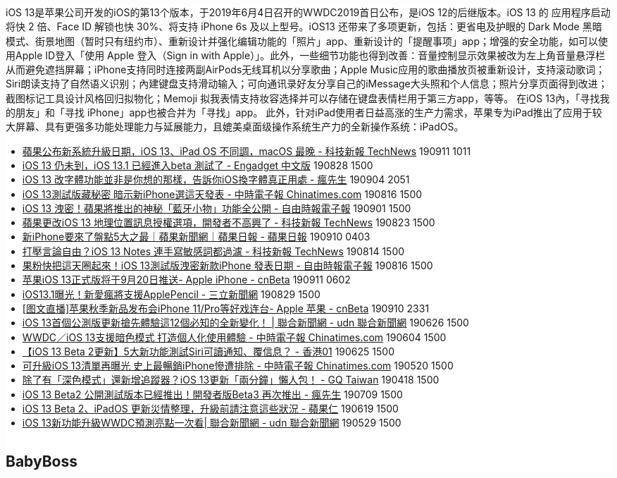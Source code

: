 iOS 13是苹果公司开发的iOS的第13个版本，于2019年6月4日召开的WWDC2019首日公布，是iOS 12的后继版本。iOS 13 的 应用程序启动将快 2 倍、Face ID 解锁也快 30%、将支持 iPhone 6s 及以上型号。iOS13 还带来了多项更新，包括：更省电及护眼的 Dark Mode 黑暗模式、街景地图（暂时只有纽约市）、重新设计并强化编辑功能的「照片」app、重新设计的「提醒事项」app；增强的安全功能，如可以使用Apple ID登入「使用 Apple 登入（Sign in with Apple）」。此外，一些细节功能也得到改善：音量控制显示效果被改为左上角音量悬浮栏从而避免遮挡屏幕；iPhone支持同时连接两副AirPods无线耳机以分享歌曲；Apple Music应用的歌曲播放页被重新设计，支持滚动歌词；Siri朗读支持了自然语义识别；內建键盘支持滑动输入；可向通讯录好友分享自己的iMessage大头照和个人信息；照片分享页面得到改进；截图标记工具设计风格回归拟物化；Memoji 拟我表情支持妆容选择并可以存储在键盘表情栏用于第三方app，等等。
在iOS 13內，「寻找我的朋友」和「寻找 iPhone」app也被合并为「寻找」app。
此外，针对iPad使用者日益高涨的生产力需求，苹果专为iPad推出了应用于较大屏幕、具有更强多功能处理能力与延展能力，且媲美桌面级操作系统生产力的全新操作系统：iPadOS。
- [蘋果公布新系統升級日期，iOS 13、iPad OS 不同調，macOS 最晚 - 科技新報 TechNews](https://technews.tw/2019/09/11/apple-ios13-ipados-macos-release-day/ "蘋果公布新系統升級日期，iOS 13、iPad OS 不同調，macOS 最晚 - 科技新報 TechNews") 190911 1011
- [iOS 13 仍未到，iOS 13.1 已經進入beta 測試了 - Engadget 中文版](https://chinese.engadget.com/2019/08/28/apple-tests-ios-13-1/ "iOS 13 仍未到，iOS 13.1 已經進入beta 測試了 - Engadget 中文版") 190828 1500
- [iOS 13 改字體功能並非是你想的那樣，告訴你iOS換字體真正用處 - 瘋先生](https://mrmad.com.tw/ios13-changed-font "iOS 13 改字體功能並非是你想的那樣，告訴你iOS換字體真正用處 - 瘋先生") 190904 2051
- [iOS 13測試版藏秘密 暗示新iPhone選這天發表 - 中時電子報 Chinatimes.com](https://www.chinatimes.com/realtimenews/20190816001603-260412 "iOS 13測試版藏秘密 暗示新iPhone選這天發表 - 中時電子報 Chinatimes.com") 190816 1500
- [iOS 13 洩密！蘋果將推出的神秘「藍牙小物」功能全公開 - 自由時報電子報](https://3c.ltn.com.tw/news/37831 "iOS 13 洩密！蘋果將推出的神秘「藍牙小物」功能全公開 - 自由時報電子報") 190901 1500
- [蘋果更改iOS 13 地理位置訊息授權選項，開發者不高興了 - 科技新報 TechNews](https://technews.tw/2019/08/23/ios-13-modified-location-tracking-authorization-options/ "蘋果更改iOS 13 地理位置訊息授權選項，開發者不高興了 - 科技新報 TechNews") 190823 1500
- [新iPhone要來了盤點5大之最｜蘋果新聞網｜蘋果日報 - 蘋果日報](https://tw.lifestyle.appledaily.com/daily/20190910/38440544/ "新iPhone要來了盤點5大之最｜蘋果新聞網｜蘋果日報 - 蘋果日報") 190910 0403
- [打壓言論自由？iOS 13 Notes 連手寫敏感詞都過濾 - 科技新報 TechNews](https://technews.tw/2019/08/14/apple-ios-13-beta-filter-f-words-etc/ "打壓言論自由？iOS 13 Notes 連手寫敏感詞都過濾 - 科技新報 TechNews") 190814 1500
- [果粉快把這天圈起來！iOS 13測試版洩密新款iPhone 發表日期 - 自由時報電子報](https://3c.ltn.com.tw/news/37711 "果粉快把這天圈起來！iOS 13測試版洩密新款iPhone 發表日期 - 自由時報電子報") 190816 1500
- [苹果iOS 13正式版将于9月20日推送- Apple iPhone - cnBeta](http://www.cnbeta.com/articles/tech/888035.htm "苹果iOS 13正式版将于9月20日推送- Apple iPhone - cnBeta") 190911 0602
- [iOS13.1曝光！新愛瘋將支援ApplePencil - 三立新聞網](https://www.setn.com/News.aspx?NewsID=593913 "iOS13.1曝光！新愛瘋將支援ApplePencil - 三立新聞網") 190829 1500
- [[图文直播]苹果秋季新品发布会iPhone 11/Pro等好戏连台- Apple 苹果 - cnBeta](http://www.cnbeta.com/live/887989 "[图文直播]苹果秋季新品发布会iPhone 11/Pro等好戏连台- Apple 苹果 - cnBeta") 190910 2331
- [iOS 13首個公測版更新搶先體驗這12個必知的全新變化！ | 聯合新聞網 - udn 聯合新聞網](https://udn.com/news/story/11017/3894165 "iOS 13首個公測版更新搶先體驗這12個必知的全新變化！ | 聯合新聞網 - udn 聯合新聞網") 190626 1500
- [WWDC／iOS 13支援暗色模式 打造個人化使用體驗 - 中時電子報 Chinatimes.com](https://www.chinatimes.com/realtimenews/20190604000925-260412 "WWDC／iOS 13支援暗色模式 打造個人化使用體驗 - 中時電子報 Chinatimes.com") 190604 1500
- [【iOS 13 Beta 2更新】5大新功能測試Siri可讀通知、覆信息？ - 香港01](https://www.hk01.com/%E6%95%B8%E7%A2%BC%E7%94%9F%E6%B4%BB/342871/ios-13-beta-2%E6%9B%B4%E6%96%B0-5%E5%A4%A7%E6%96%B0%E5%8A%9F%E8%83%BD%E6%B8%AC%E8%A9%A6-siri%E5%8F%AF%E8%AE%80%E9%80%9A%E7%9F%A5-%E8%A6%86%E4%BF%A1%E6%81%AF "【iOS 13 Beta 2更新】5大新功能測試Siri可讀通知、覆信息？ - 香港01") 190625 1500
- [可升級iOS 13清單再曝光 史上最暢銷iPhone慘遭排除 - 中時電子報 Chinatimes.com](https://www.chinatimes.com/realtimenews/20190520001598-260412 "可升級iOS 13清單再曝光 史上最暢銷iPhone慘遭排除 - 中時電子報 Chinatimes.com") 190520 1500
- [除了有「深色模式」還新增追蹤器？iOS 13更新「兩分鐘」懶人包！ - GQ Taiwan](https://www.gq.com.tw/gadget/3c/content-39308.html "除了有「深色模式」還新增追蹤器？iOS 13更新「兩分鐘」懶人包！ - GQ Taiwan") 190418 1500
- [iOS 13 Beta2 公開測試版本已經推出！開發者版Beta3 再次推出 - 瘋先生](https://mrmad.com.tw/ios13-public-beta2 "iOS 13 Beta2 公開測試版本已經推出！開發者版Beta3 再次推出 - 瘋先生") 190709 1500
- [iOS 13 Beta 2、iPadOS 更新災情整理，升級前請注意這些狀況 - 蘋果仁](https://applealmond.com/posts/54436 "iOS 13 Beta 2、iPadOS 更新災情整理，升級前請注意這些狀況 - 蘋果仁") 190619 1500
- [iOS 13新功能升級WWDC預測亮點一次看| 聯合新聞網 - udn 聯合新聞網](https://udn.com/news/story/11017/3841775 "iOS 13新功能升級WWDC預測亮點一次看| 聯合新聞網 - udn 聯合新聞網") 190529 1500

## BabyBoss
